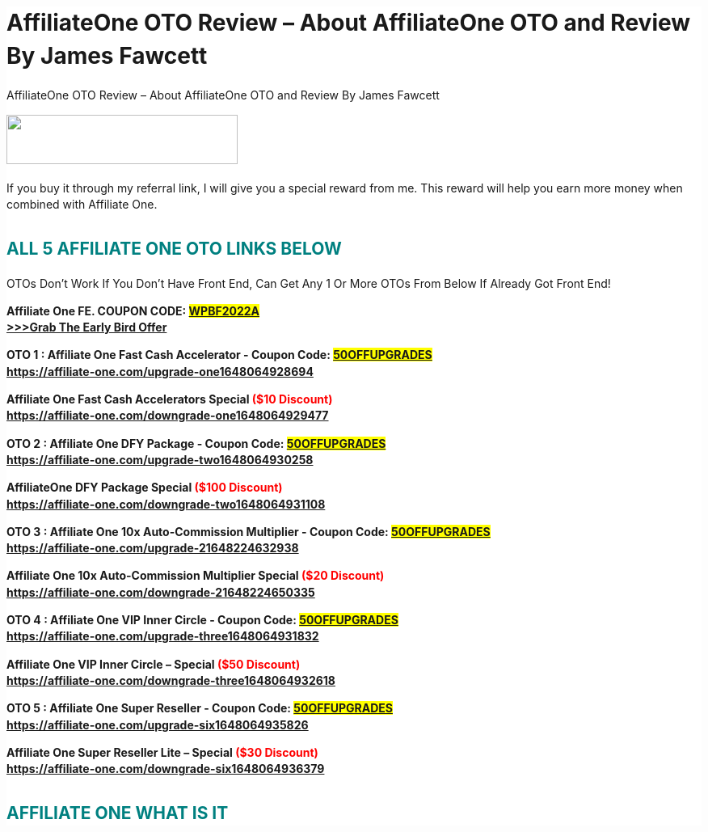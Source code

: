 # AffiliateOne OTO Review – About AffiliateOne OTO and Review By James Fawcett
AffiliateOne OTO Review – About AffiliateOne OTO and Review By James Fawcett
<p><a href="https://warriorplus.com/o2/a/g7nsmh/0/4U" target="_blank" rel="nofollow noopener noreferrer"><img class="aligncenter size-full wp-image-22902" src="https://4u-review.com/wp-content/uploads/2023/07/Affiliate-One-JV-Page.png" alt="" width="286" height="61" /></a></p>
<p>If you buy it through my referral link, I will give you a special reward from me. This reward will help you earn more money when combined with Affiliate One.</p>
<h2><span style="color: #008080;"><strong>ALL 5 AFFILIATE ONE OTO LINKS BELOW</strong></span></h2>
<p>OTOs Don’t Work If You Don’t Have Front End, Can Get Any 1 Or More OTOs From Below If Already Got Front End!</p>
<p><strong>Affiliate One FE. COUPON CODE: <a href="https://warriorplus.com/o2/a/g7nsmh/0/4U" target="_blank" rel="noopener"><span style="background-color: #ffff00;">WPBF2022A</span></a></strong><br />
<a href="https://warriorplus.com/o2/a/g7nsmh/0/4U" target="_blank" rel="noopener"><strong>&gt;&gt;&gt;Grab The Early Bird Offer</strong></a></p>
<p><strong>OTO 1 : Affiliate One Fast Cash Accelerator - Coupon Code: <a href="https://affiliate-one.com/upgrade-one1648064928694"><span style="background-color: #ffff00;">50OFFUPGRADES</span></a></strong><br />
<a href="https://affiliate-one.com/upgrade-one1648064928694"><strong>https://affiliate-one.com/upgrade-one1648064928694</strong></a></p>
<p><strong>Affiliate One Fast Cash Accelerators Special<span style="color: #ff0000;"> ($10 Discount)</span></strong><br />
<a href="https://affiliate-one.com/downgrade-one1648064929477"><strong>https://affiliate-one.com/downgrade-one1648064929477</strong></a></p>
<p><strong>OTO 2 : Affiliate One DFY Package - Coupon Code: <a href="https://affiliate-one.com/upgrade-two1648064930258"><span style="background-color: #ffff00;">50OFFUPGRADES</span></a></strong><br />
<a href="https://affiliate-one.com/upgrade-two1648064930258"><strong>https://affiliate-one.com/upgrade-two1648064930258</strong></a></p>
<p><strong>AffiliateOne DFY Package Special<span style="color: #ff0000;"> ($100 Discount)</span></strong><br />
<a href="https://affiliate-one.com/downgrade-two1648064931108"><strong>https://affiliate-one.com/downgrade-two1648064931108</strong></a></p>
<p><strong>OTO 3 : Affiliate One 10x Auto-Commission Multiplier - Coupon Code: <a href="https://affiliate-one.com/upgrade-21648224632938"><span style="background-color: #ffff00;">50OFFUPGRADES</span></a></strong><br />
<a href="https://affiliate-one.com/upgrade-21648224632938"><strong>https://affiliate-one.com/upgrade-21648224632938</strong></a></p>
<p><strong>Affiliate One 10x Auto-Commission Multiplier Special<span style="color: #ff0000;"> ($20 Discount)</span></strong><br />
<a href="https://affiliate-one.com/downgrade-21648224650335"><strong>https://affiliate-one.com/downgrade-21648224650335</strong></a></p>
<p><strong>OTO 4 : Affiliate One VIP Inner Circle - Coupon Code: <a href="https://affiliate-one.com/upgrade-three1648064931832"><span style="background-color: #ffff00;">50OFFUPGRADES</span></a></strong><br />
<a href="https://affiliate-one.com/upgrade-three1648064931832"><strong>https://affiliate-one.com/upgrade-three1648064931832</strong></a></p>
<p><strong>Affiliate One VIP Inner Circle – Special <span style="color: #ff0000;">($50 Discount)</span></strong><br />
<a href="https://affiliate-one.com/downgrade-three1648064932618"><strong>https://affiliate-one.com/downgrade-three1648064932618</strong></a></p>
<p><strong>OTO 5 : Affiliate One Super Reseller - Coupon Code: <a href="https://affiliate-one.com/upgrade-six1648064935826"><span style="background-color: #ffff00;">50OFFUPGRADES</span></a></strong><br />
<a href="https://affiliate-one.com/upgrade-six1648064935826"><strong>https://affiliate-one.com/upgrade-six1648064935826</strong></a></p>
<p><strong>Affiliate One Super Reseller Lite – Special <span style="color: #ff0000;">($30 Discount)</span></strong><br />
<a href="https://affiliate-one.com/downgrade-six1648064936379"><strong>https://affiliate-one.com/downgrade-six1648064936379</strong></a></p>
<h2><span style="color: #008080;"><strong>AFFILIATE ONE WHAT IS IT</strong></span></h2>